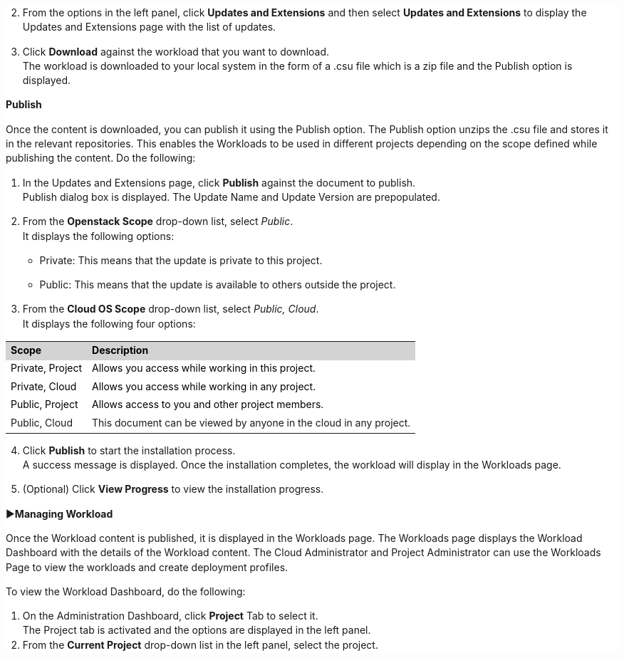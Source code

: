 2.	From the options in the left panel, click **Updates and Extensions** and then select **Updates and Extensions** to display the Updates and Extensions page with the list of updates.

3.	Click **Download** against the workload that you want to download.<br>
The workload is downloaded to your local system in the form of a .csu file which is a zip file and the Publish option is displayed.</br>

**Publish**

Once the content is downloaded, you can publish it using the Publish option. The Publish option unzips the .csu file and stores it in the relevant repositories. This enables the Workloads to be used in different projects depending on the scope defined while publishing the content. 
Do the following:

1.	In the Updates and Extensions page, click **Publish** against the document to publish.<br>
Publish dialog box is displayed. The Update Name and Update Version are prepopulated.</br>

2.	From the **Openstack Scope** drop-down list, select *Public*.<br>
It displays the following options:</br>

    * Private: This means that the update is private to this project.

    * Public: This means that the update is available to others outside the project.

3.	From the **Cloud OS Scope** drop-down list, select *Public, Cloud*.<br>
It displays the following four options:</br>

<table style="text-align: left; vertical-align: top; width:600px;">

<tr style="background-color: lightgrey; color: black;">

<td><b>Scope</b></td> <td><b>Description</b></td></tr>

<tr style="background-color: white; color: black;">
<td>Private, Project</td><td>Allows you access while working in this project.</td></tr>
<tr style="background-color: white; color: black;">
 
<td>Private, Cloud</td> <td>Allows you access while working in any project.</td></tr>

<tr style="background-color: white; color: black;">
<td>Public, Project</td><td>Allows access to you and other project members.</td><tr> 
<td>Public, Cloud</td><td>This document can be viewed by anyone in the cloud in any project.</td></table>


4. Click **Publish** to start the installation process.<br>
A success message is displayed. Once the installation completes, the workload will display in the Workloads page.</br>

5.	(Optional) Click **View Progress** to view the installation progress.

&#9654;**Managing Workload**

Once the Workload content is published, it is displayed in the Workloads page. The Workloads page displays the Workload Dashboard with the details of the Workload content. The Cloud Administrator and Project Administrator can use the Workloads Page to view the workloads and create deployment profiles.

To view the Workload Dashboard, do the following:

1.	On the Administration Dashboard, click **Project** Tab to select it.<br>
The Project tab is activated and the options are displayed in the left panel.</br>
2.	From the **Current Project** drop-down list in the left panel, select the project.
